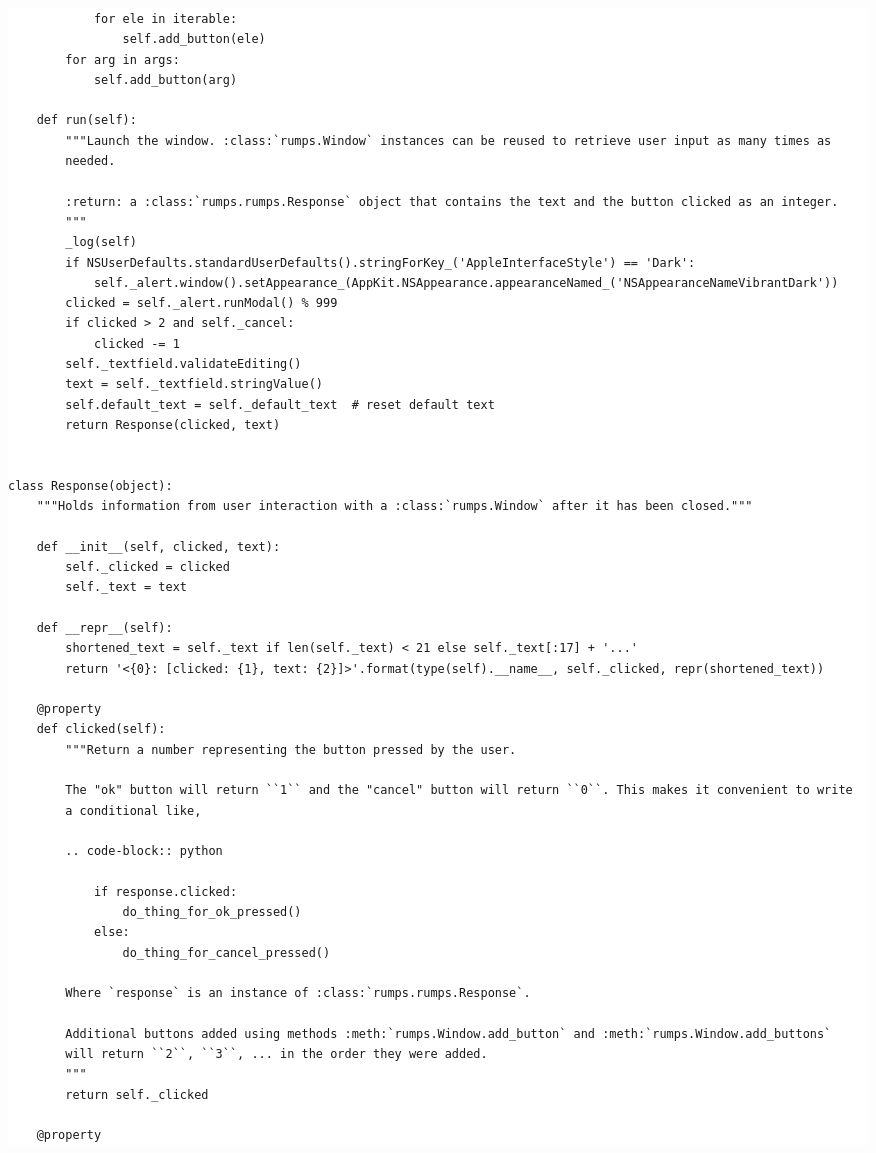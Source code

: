 ~~~~~~~~~~~~
            for ele in iterable:
                self.add_button(ele)
        for arg in args:
            self.add_button(arg)

    def run(self):
        """Launch the window. :class:`rumps.Window` instances can be reused to retrieve user input as many times as
        needed.

        :return: a :class:`rumps.rumps.Response` object that contains the text and the button clicked as an integer.
        """
        _log(self)
        if NSUserDefaults.standardUserDefaults().stringForKey_('AppleInterfaceStyle') == 'Dark':
            self._alert.window().setAppearance_(AppKit.NSAppearance.appearanceNamed_('NSAppearanceNameVibrantDark'))
        clicked = self._alert.runModal() % 999
        if clicked > 2 and self._cancel:
            clicked -= 1
        self._textfield.validateEditing()
        text = self._textfield.stringValue()
        self.default_text = self._default_text  # reset default text
        return Response(clicked, text)


class Response(object):
    """Holds information from user interaction with a :class:`rumps.Window` after it has been closed."""

    def __init__(self, clicked, text):
        self._clicked = clicked
        self._text = text

    def __repr__(self):
        shortened_text = self._text if len(self._text) < 21 else self._text[:17] + '...'
        return '<{0}: [clicked: {1}, text: {2}]>'.format(type(self).__name__, self._clicked, repr(shortened_text))

    @property
    def clicked(self):
        """Return a number representing the button pressed by the user.

        The "ok" button will return ``1`` and the "cancel" button will return ``0``. This makes it convenient to write
        a conditional like,

        .. code-block:: python

            if response.clicked:
                do_thing_for_ok_pressed()
            else:
                do_thing_for_cancel_pressed()

        Where `response` is an instance of :class:`rumps.rumps.Response`.

        Additional buttons added using methods :meth:`rumps.Window.add_button` and :meth:`rumps.Window.add_buttons`
        will return ``2``, ``3``, ... in the order they were added.
        """
        return self._clicked

    @property
~~~~~~~~~~~~